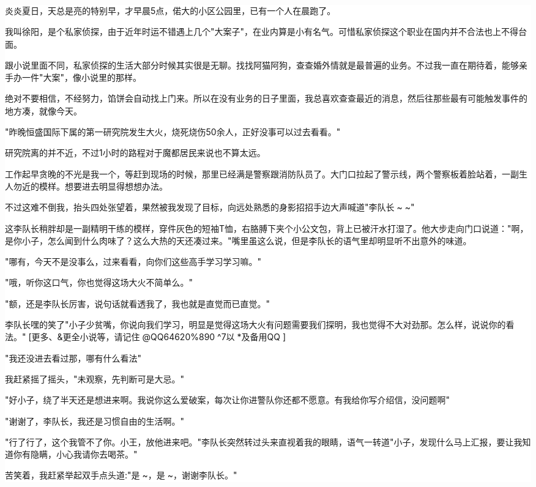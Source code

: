 

炎炎夏日，天总是亮的特别早，才早晨5点，偌大的小区公园里，已有一个人在晨跑了。



我叫徐阳，是个私家侦探，由于近年时运不错遇上几个"大案子"，在业内算是小有名气。可惜私家侦探这个职业在国内并不合法也上不得台面。



跟小说里面不同，私家侦探的生活大部分时候其实很是无聊。找找阿猫阿狗，查查婚外情就是最普遍的业务。不过我一直在期待着，能够亲手办一件"大案"，像小说里的那样。



绝对不要相信，不经努力，馅饼会自动找上门来。所以在没有业务的日子里面，我总喜欢查查最近的消息，然后往那些最有可能触发事件的地方凑，就像今天。



"昨晚恒盛国际下属的第一研究院发生大火，烧死烧伤50余人，正好没事可以过去看看。"



研究院离的并不近，不过1小时的路程对于魔都居民来说也不算太远。



工作起早贪晚的不光是我一个，等赶到现场的时候，那里已经满是警察跟消防队员了。大门口拉起了警示线，两个警察板着脸站着，一副生人勿近的模样。想要进去明显得想想办法。



不过这难不倒我，抬头四处张望着，果然被我发现了目标，向远处熟悉的身影招招手边大声喊道"李队长 ~ ~"



这李队长稍胖却是一副精明干练的模样，穿件灰色的短袖T恤，右胳膊下夹个小公文包，背上已被汗水打湿了。他大步走向门口说道："啊，是你小子，怎么闻到什么肉味了？这么大热的天还凑过来。"嘴里虽这么说，但是李队长的语气里却明显听不出意外的味道。



"哪有，今天不是没事么，过来看看，向你们这些高手学习学习嘛。"



"哦，听你这口气，你也觉得这场大火不简单么。"



"额，还是李队长厉害，说句话就看透我了，我也就是直觉而已直觉。"



李队长嘿的笑了"小子少贫嘴，你说向我们学习，明显是觉得这场大火有问题需要我们探明，我也觉得不大对劲那。怎么样，说说你的看法。" [更多、&更全小说等，请记住 @QQ64620%890 ^7以 *及备用QQ ]



"我还没进去看过那，哪有什么看法"

我赶紧摇了摇头，"未观察，先判断可是大忌。"



"好小子，绕了半天还是想进来啊。我说你这么爱破案，每次让你进警队你还都不愿意。有我给你写介绍信，没问题啊"



"谢谢了，李队长，我还是习惯自由的生活啊。"



"行了行了，这个我管不了你。小王，放他进来吧。"李队长突然转过头来直视着我的眼睛，语气一转道"小子，发现什么马上汇报，要让我知道你有隐瞒，小心我请你去喝茶。"



苦笑着，我赶紧举起双手点头道:"是 ~，是 ~，谢谢李队长。"
